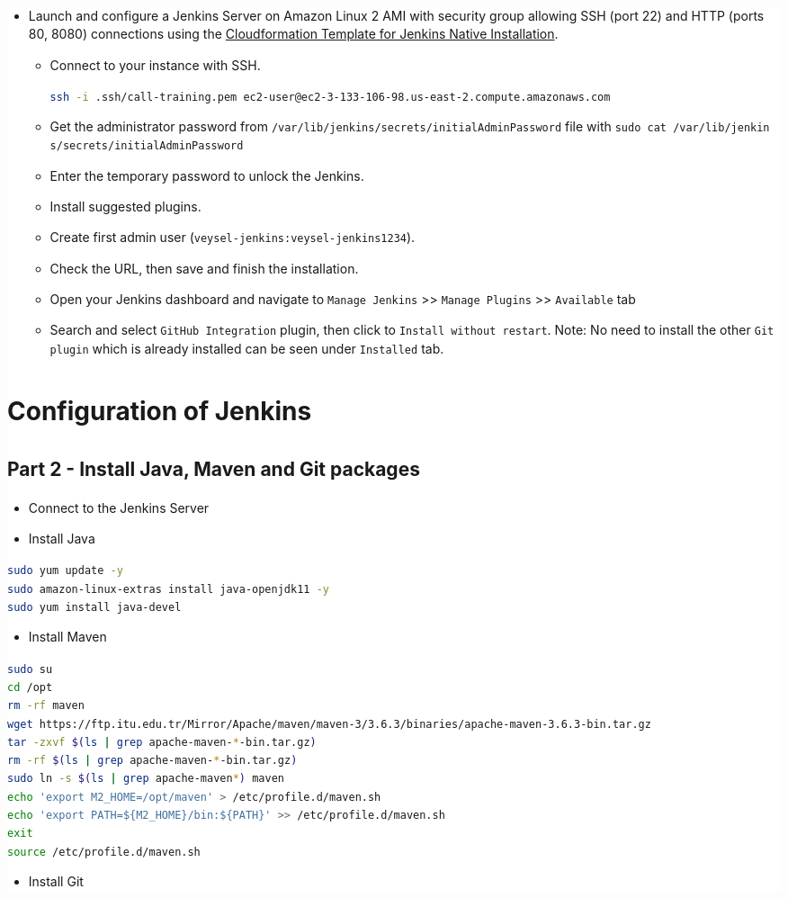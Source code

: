 - Launch and configure a Jenkins Server on Amazon Linux 2 AMI with security group allowing SSH (port 22) and HTTP (ports 80, 8080) connections using the [Cloudformation Template for Jenkins Native Installation](../jenkins-02-building-jenkins-job/jenkins-native-install-cfn-template.yml).

  - Connect to your instance with SSH.

    ```bash
    ssh -i .ssh/call-training.pem ec2-user@ec2-3-133-106-98.us-east-2.compute.amazonaws.com
    ```

  - Get the administrator password from `/var/lib/jenkins/secrets/initialAdminPassword` file with `sudo cat /var/lib/jenkins/secrets/initialAdminPassword`

  - Enter the temporary password to unlock the Jenkins.

  - Install suggested plugins.

  - Create first admin user (`veysel-jenkins:veysel-jenkins1234`).

  - Check the URL, then save and finish the installation.

  - Open your Jenkins dashboard and navigate to `Manage Jenkins` >> `Manage Plugins` >> `Available` tab

  - Search and select `GitHub Integration` plugin, then click to `Install without restart`. Note: No need to install the other `Git plugin` which is already installed can be seen under `Installed` tab.

# Configuration of Jenkins

## Part 2 - Install Java, Maven and Git packages

- Connect to the Jenkins Server 
  
- Install Java
  
```bash
sudo yum update -y
sudo amazon-linux-extras install java-openjdk11 -y
sudo yum install java-devel 
```

- Install Maven
  
```bash
sudo su
cd /opt
rm -rf maven
wget https://ftp.itu.edu.tr/Mirror/Apache/maven/maven-3/3.6.3/binaries/apache-maven-3.6.3-bin.tar.gz
tar -zxvf $(ls | grep apache-maven-*-bin.tar.gz)
rm -rf $(ls | grep apache-maven-*-bin.tar.gz)
sudo ln -s $(ls | grep apache-maven*) maven
echo 'export M2_HOME=/opt/maven' > /etc/profile.d/maven.sh
echo 'export PATH=${M2_HOME}/bin:${PATH}' >> /etc/profile.d/maven.sh
exit
source /etc/profile.d/maven.sh
```
- Install Git
  
